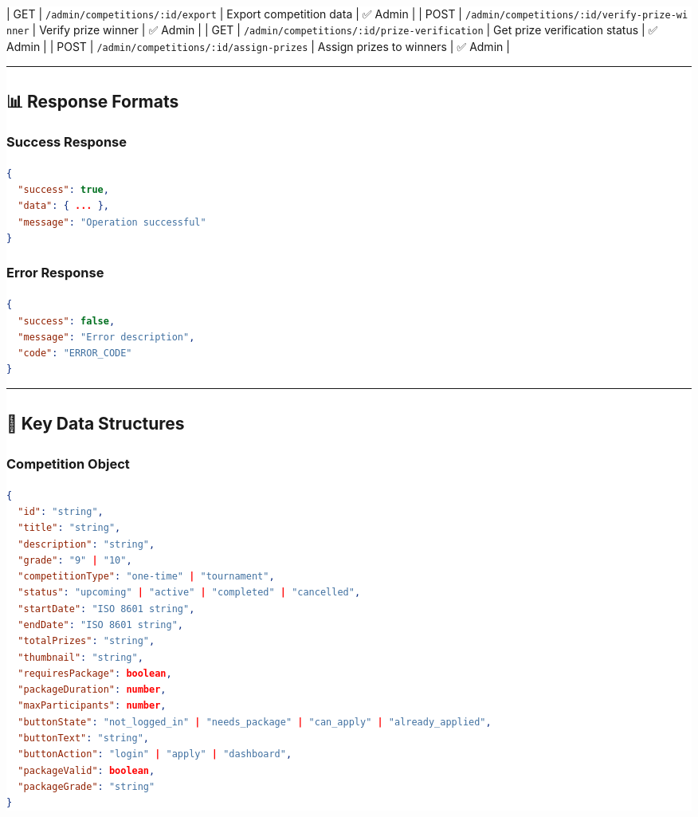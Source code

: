 | GET    | `/admin/competitions/:id/export`                  | Export competition data       | ✅ Admin      |
| POST   | `/admin/competitions/:id/verify-prize-winner`     | Verify prize winner           | ✅ Admin      |
| GET    | `/admin/competitions/:id/prize-verification`      | Get prize verification status | ✅ Admin      |
| POST   | `/admin/competitions/:id/assign-prizes`           | Assign prizes to winners      | ✅ Admin      |

---

## 📊 Response Formats

### Success Response

```json
{
  "success": true,
  "data": { ... },
  "message": "Operation successful"
}
```

### Error Response

```json
{
  "success": false,
  "message": "Error description",
  "code": "ERROR_CODE"
}
```

---

## 🎯 Key Data Structures

### Competition Object

```json
{
  "id": "string",
  "title": "string",
  "description": "string",
  "grade": "9" | "10",
  "competitionType": "one-time" | "tournament",
  "status": "upcoming" | "active" | "completed" | "cancelled",
  "startDate": "ISO 8601 string",
  "endDate": "ISO 8601 string",
  "totalPrizes": "string",
  "thumbnail": "string",
  "requiresPackage": boolean,
  "packageDuration": number,
  "maxParticipants": number,
  "buttonState": "not_logged_in" | "needs_package" | "can_apply" | "already_applied",
  "buttonText": "string",
  "buttonAction": "login" | "apply" | "dashboard",
  "packageValid": boolean,
  "packageGrade": "string"
}
```
